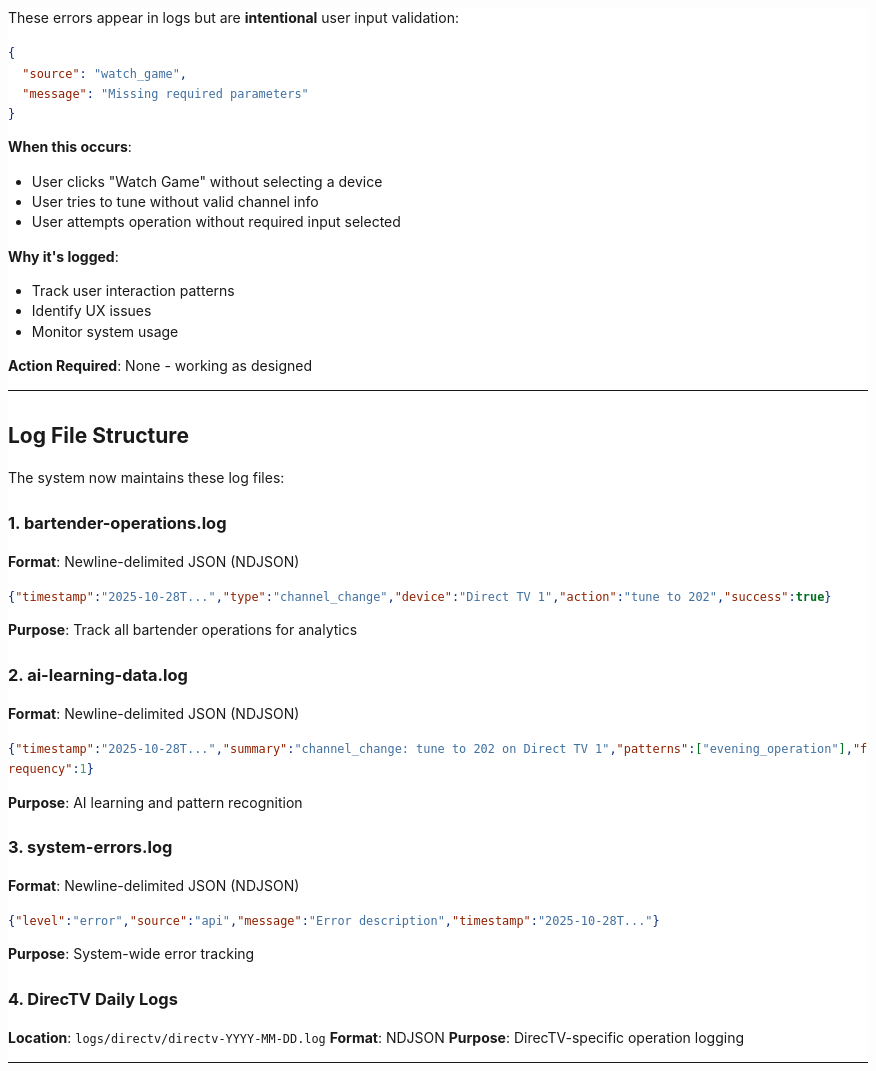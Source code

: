 These errors appear in logs but are **intentional** user input validation:

```json
{
  "source": "watch_game",
  "message": "Missing required parameters"
}
```

**When this occurs**:
- User clicks "Watch Game" without selecting a device
- User tries to tune without valid channel info
- User attempts operation without required input selected

**Why it's logged**:
- Track user interaction patterns
- Identify UX issues
- Monitor system usage

**Action Required**: None - working as designed

---

## Log File Structure

The system now maintains these log files:

### 1. bartender-operations.log
**Format**: Newline-delimited JSON (NDJSON)
```json
{"timestamp":"2025-10-28T...","type":"channel_change","device":"Direct TV 1","action":"tune to 202","success":true}
```

**Purpose**: Track all bartender operations for analytics

### 2. ai-learning-data.log
**Format**: Newline-delimited JSON (NDJSON)
```json
{"timestamp":"2025-10-28T...","summary":"channel_change: tune to 202 on Direct TV 1","patterns":["evening_operation"],"frequency":1}
```

**Purpose**: AI learning and pattern recognition

### 3. system-errors.log
**Format**: Newline-delimited JSON (NDJSON)
```json
{"level":"error","source":"api","message":"Error description","timestamp":"2025-10-28T..."}
```

**Purpose**: System-wide error tracking

### 4. DirecTV Daily Logs
**Location**: `logs/directv/directv-YYYY-MM-DD.log`
**Format**: NDJSON
**Purpose**: DirecTV-specific operation logging

---
